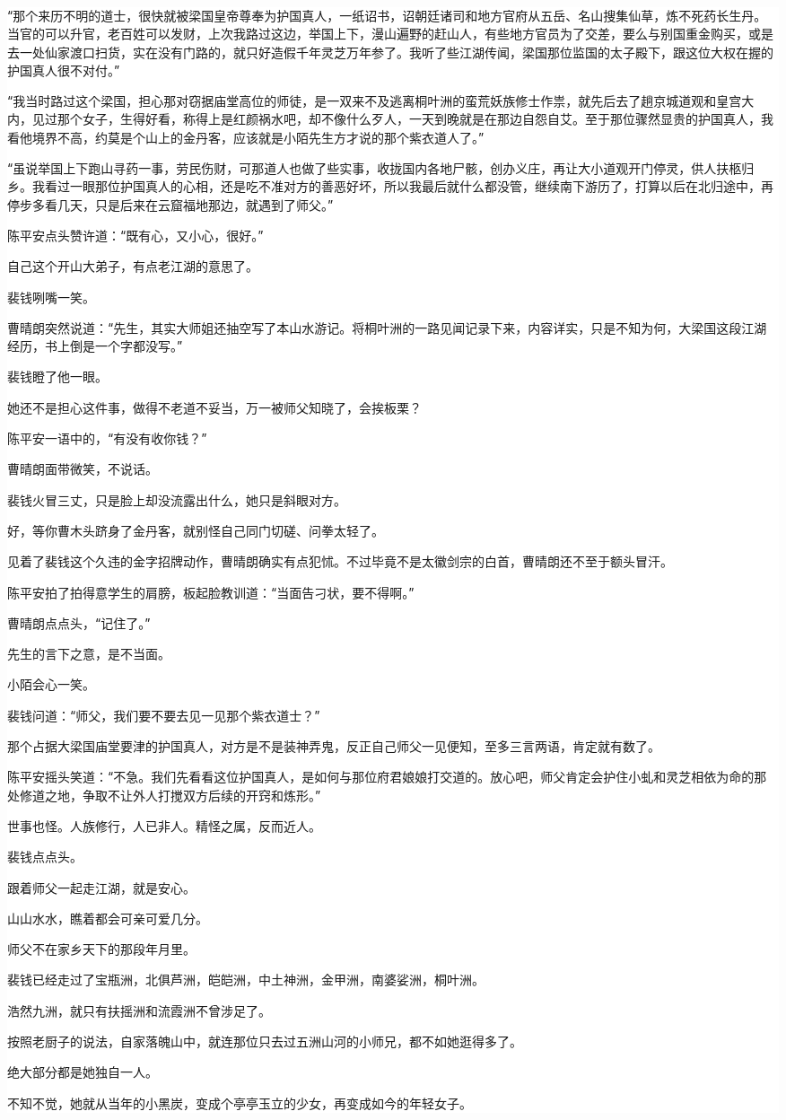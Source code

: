    “那个来历不明的道士，很快就被梁国皇帝尊奉为护国真人，一纸诏书，诏朝廷诸司和地方官府从五岳、名山搜集仙草，炼不死药长生丹。当官的可以升官，老百姓可以发财，上次我路过这边，举国上下，漫山遍野的赶山人，有些地方官员为了交差，要么与别国重金购买，或是去一处仙家渡口扫货，实在没有门路的，就只好造假千年灵芝万年参了。我听了些江湖传闻，梁国那位监国的太子殿下，跟这位大权在握的护国真人很不对付。”

   “我当时路过这个梁国，担心那对窃据庙堂高位的师徒，是一双来不及逃离桐叶洲的蛮荒妖族修士作祟，就先后去了趟京城道观和皇宫大内，见过那个女子，生得好看，称得上是红颜祸水吧，却不像什么歹人，一天到晚就是在那边自怨自艾。至于那位骤然显贵的护国真人，我看他境界不高，约莫是个山上的金丹客，应该就是小陌先生方才说的那个紫衣道人了。”

   “虽说举国上下跑山寻药一事，劳民伤财，可那道人也做了些实事，收拢国内各地尸骸，创办义庄，再让大小道观开门停灵，供人扶柩归乡。我看过一眼那位护国真人的心相，还是吃不准对方的善恶好坏，所以我最后就什么都没管，继续南下游历了，打算以后在北归途中，再停步多看几天，只是后来在云窟福地那边，就遇到了师父。”

   陈平安点头赞许道：“既有心，又小心，很好。”

   自己这个开山大弟子，有点老江湖的意思了。

   裴钱咧嘴一笑。

   曹晴朗突然说道：“先生，其实大师姐还抽空写了本山水游记。将桐叶洲的一路见闻记录下来，内容详实，只是不知为何，大梁国这段江湖经历，书上倒是一个字都没写。”

   裴钱瞪了他一眼。

   她还不是担心这件事，做得不老道不妥当，万一被师父知晓了，会挨板栗？

   陈平安一语中的，“有没有收你钱？”

   曹晴朗面带微笑，不说话。

   裴钱火冒三丈，只是脸上却没流露出什么，她只是斜眼对方。

   好，等你曹木头跻身了金丹客，就别怪自己同门切磋、问拳太轻了。

   见着了裴钱这个久违的金字招牌动作，曹晴朗确实有点犯怵。不过毕竟不是太徽剑宗的白首，曹晴朗还不至于额头冒汗。

   陈平安拍了拍得意学生的肩膀，板起脸教训道：“当面告刁状，要不得啊。”

   曹晴朗点点头，“记住了。”

   先生的言下之意，是不当面。

   小陌会心一笑。

   裴钱问道：“师父，我们要不要去见一见那个紫衣道士？”

   那个占据大梁国庙堂要津的护国真人，对方是不是装神弄鬼，反正自己师父一见便知，至多三言两语，肯定就有数了。

   陈平安摇头笑道：“不急。我们先看看这位护国真人，是如何与那位府君娘娘打交道的。放心吧，师父肯定会护住小虬和灵芝相依为命的那处修道之地，争取不让外人打搅双方后续的开窍和炼形。”

   世事也怪。人族修行，人已非人。精怪之属，反而近人。

   裴钱点点头。

   跟着师父一起走江湖，就是安心。

   山山水水，瞧着都会可亲可爱几分。

   师父不在家乡天下的那段年月里。

   裴钱已经走过了宝瓶洲，北俱芦洲，皑皑洲，中土神洲，金甲洲，南婆娑洲，桐叶洲。

   浩然九洲，就只有扶摇洲和流霞洲不曾涉足了。

   按照老厨子的说法，自家落魄山中，就连那位只去过五洲山河的小师兄，都不如她逛得多了。

   绝大部分都是她独自一人。

   不知不觉，她就从当年的小黑炭，变成个亭亭玉立的少女，再变成如今的年轻女子。
